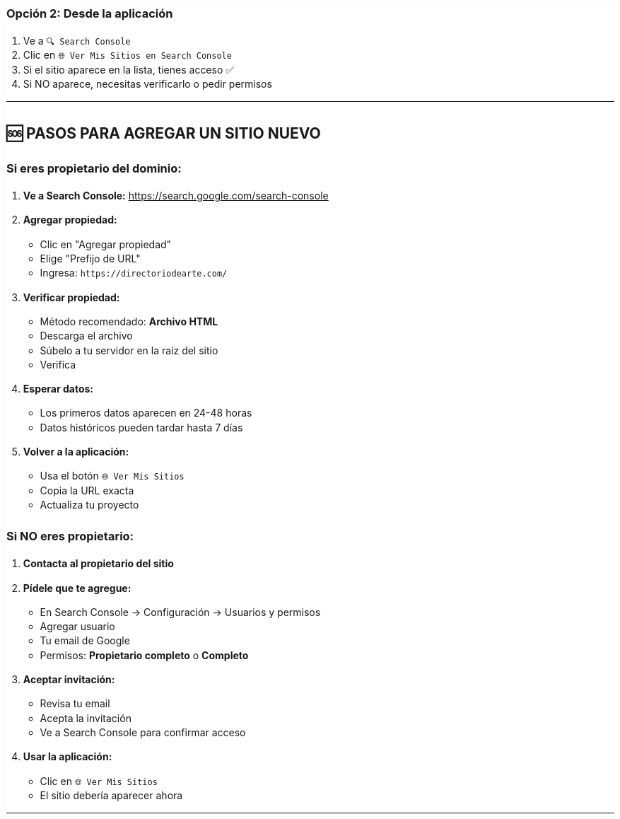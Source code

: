 ### **Opción 2: Desde la aplicación**

1. Ve a `🔍 Search Console`
2. Clic en `🌐 Ver Mis Sitios en Search Console`
3. Si el sitio aparece en la lista, tienes acceso ✅
4. Si NO aparece, necesitas verificarlo o pedir permisos

---

## 🆘 PASOS PARA AGREGAR UN SITIO NUEVO

### **Si eres propietario del dominio:**

1. **Ve a Search Console:**
   https://search.google.com/search-console

2. **Agregar propiedad:**
   - Clic en "Agregar propiedad"
   - Elige "Prefijo de URL"
   - Ingresa: `https://directoriodearte.com/`

3. **Verificar propiedad:**
   - Método recomendado: **Archivo HTML**
   - Descarga el archivo
   - Súbelo a tu servidor en la raíz del sitio
   - Verifica

4. **Esperar datos:**
   - Los primeros datos aparecen en 24-48 horas
   - Datos históricos pueden tardar hasta 7 días

5. **Volver a la aplicación:**
   - Usa el botón `🌐 Ver Mis Sitios`
   - Copia la URL exacta
   - Actualiza tu proyecto

### **Si NO eres propietario:**

1. **Contacta al propietario del sitio**

2. **Pídele que te agregue:**
   - En Search Console → Configuración → Usuarios y permisos
   - Agregar usuario
   - Tu email de Google
   - Permisos: **Propietario completo** o **Completo**

3. **Aceptar invitación:**
   - Revisa tu email
   - Acepta la invitación
   - Ve a Search Console para confirmar acceso

4. **Usar la aplicación:**
   - Clic en `🌐 Ver Mis Sitios`
   - El sitio debería aparecer ahora

---